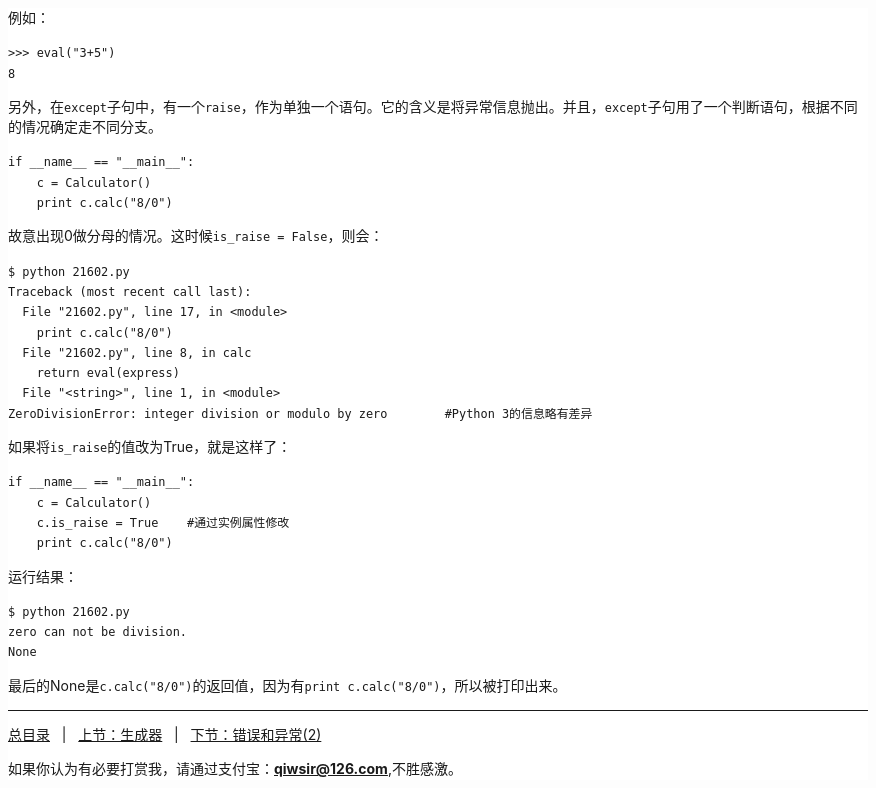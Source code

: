 例如：

    >>> eval("3+5")
    8

另外，在`except`子句中，有一个`raise`，作为单独一个语句。它的含义是将异常信息抛出。并且，`except`子句用了一个判断语句，根据不同的情况确定走不同分支。            
                    
    if __name__ == "__main__":
        c = Calculator()
        print c.calc("8/0")

故意出现0做分母的情况。这时候`is_raise = False`，则会：

    $ python 21602.py 
    Traceback (most recent call last):
      File "21602.py", line 17, in <module>
        print c.calc("8/0")
      File "21602.py", line 8, in calc
        return eval(express)
      File "<string>", line 1, in <module>
    ZeroDivisionError: integer division or modulo by zero        #Python 3的信息略有差异

如果将`is_raise`的值改为True，就是这样了：

    if __name__ == "__main__":
        c = Calculator()
        c.is_raise = True    #通过实例属性修改
        print c.calc("8/0")

运行结果：

    $ python 21602.py 
    zero can not be division.
    None

最后的None是`c.calc("8/0")`的返回值，因为有`print c.calc("8/0")`，所以被打印出来。

------

[总目录](./index.md)&nbsp;&nbsp;&nbsp;|&nbsp;&nbsp;&nbsp;[上节：生成器](./215.md)&nbsp;&nbsp;&nbsp;|&nbsp;&nbsp;&nbsp;[下节：错误和异常(2)](./217.md)

如果你认为有必要打赏我，请通过支付宝：**qiwsir@126.com**,不胜感激。